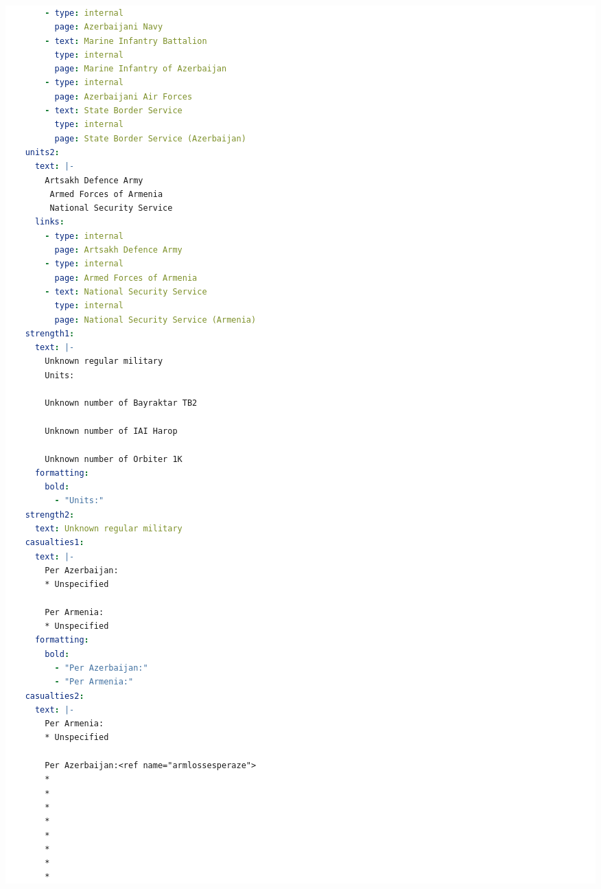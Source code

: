 ```yaml
        - type: internal
          page: Azerbaijani Navy
        - text: Marine Infantry Battalion
          type: internal
          page: Marine Infantry of Azerbaijan
        - type: internal
          page: Azerbaijani Air Forces
        - text: State Border Service
          type: internal
          page: State Border Service (Azerbaijan)
    units2:
      text: |-
        Artsakh Defence Army
         Armed Forces of Armenia
         National Security Service
      links:
        - type: internal
          page: Artsakh Defence Army
        - type: internal
          page: Armed Forces of Armenia
        - text: National Security Service
          type: internal
          page: National Security Service (Armenia)
    strength1:
      text: |-
        Unknown regular military
        Units:

        Unknown number of Bayraktar TB2

        Unknown number of IAI Harop

        Unknown number of Orbiter 1K
      formatting:
        bold:
          - "Units:"
    strength2:
      text: Unknown regular military
    casualties1:
      text: |-
        Per Azerbaijan:
        * Unspecified 

        Per Armenia:
        * Unspecified
      formatting:
        bold:
          - "Per Azerbaijan:"
          - "Per Armenia:"
    casualties2:
      text: |-
        Per Armenia:
        * Unspecified

        Per Azerbaijan:<ref name="armlossesperaze">
        * 
        * 
        * 
        * 
        * 
        * 
        * 
        * 
```